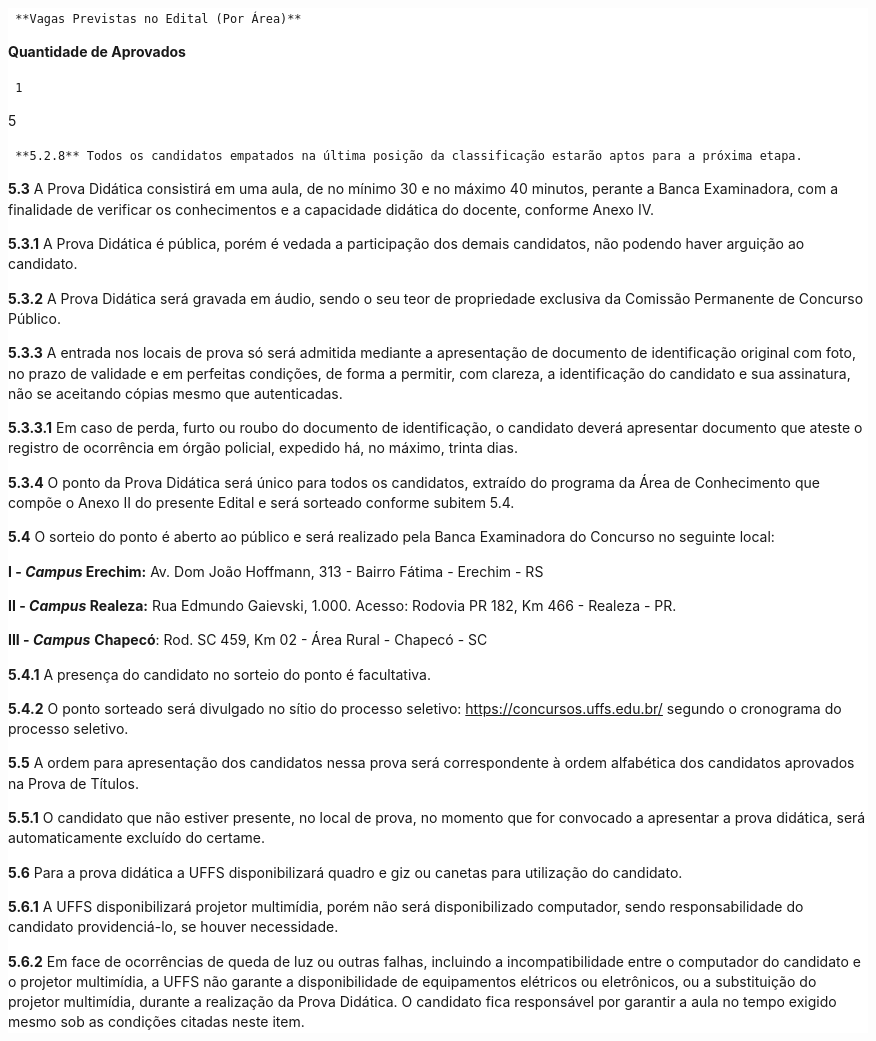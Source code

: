      **Vagas Previstas no Edital (Por Área)**

   **Quantidade de Aprovados**

     1

   5

     **5.2.8** Todos os candidatos empatados na última posição da classificação estarão aptos para a próxima etapa.

 **5.3** A Prova Didática consistirá em uma aula, de no mínimo 30 e no máximo 40 minutos, perante a Banca Examinadora, com a finalidade de verificar os conhecimentos e a capacidade didática do docente, conforme Anexo IV.

 **5.3.1** A Prova Didática é pública, porém é vedada a participação dos demais candidatos, não podendo haver arguição ao candidato.

 **5.3.2** A Prova Didática será gravada em áudio, sendo o seu teor de propriedade exclusiva da Comissão Permanente de Concurso Público.

 **5.3.3** A entrada nos locais de prova só será admitida mediante a apresentação de documento de identificação original com foto, no prazo de validade e em perfeitas condições, de forma a permitir, com clareza, a identificação do candidato e sua assinatura, não se aceitando cópias mesmo que autenticadas.

 **5.3.3.1** Em caso de perda, furto ou roubo do documento de identificação, o candidato deverá apresentar documento que ateste o registro de ocorrência em órgão policial, expedido há, no máximo, trinta dias.

 **5.3.4** O ponto da Prova Didática será único para todos os candidatos, extraído do programa da Área de Conhecimento que compõe o Anexo II do presente Edital e será sorteado conforme subitem 5.4.

 **5.4** O sorteio do ponto é aberto ao público e será realizado pela Banca Examinadora do Concurso no seguinte local:

 **I - *Campus* Erechim:** Av. Dom João Hoffmann, 313 - Bairro Fátima - Erechim - RS

 **II - *Campus* Realeza:** Rua Edmundo Gaievski, 1.000. Acesso: Rodovia PR 182, Km 466 - Realeza - PR.

 **III - *Campus*** **Chapecó**: Rod. SC 459, Km 02 - Área Rural - Chapecó - SC

 **5.4.1** A presença do candidato no sorteio do ponto é facultativa.

 **5.4.2** O ponto sorteado será divulgado no sítio do processo seletivo: https://concursos.uffs.edu.br/ segundo o cronograma do processo seletivo.

 **5.5** A ordem para apresentação dos candidatos nessa prova será correspondente à ordem alfabética dos candidatos aprovados na Prova de Títulos.

 **5.5.1** O candidato que não estiver presente, no local de prova, no momento que for convocado a apresentar a prova didática, será automaticamente excluído do certame.

 **5.6** Para a prova didática a UFFS disponibilizará quadro e giz ou canetas para utilização do candidato.

 **5.6.1** A UFFS disponibilizará projetor multimídia, porém não será disponibilizado computador, sendo responsabilidade do candidato providenciá-lo, se houver necessidade.

 **5.6.2** Em face de ocorrências de queda de luz ou outras falhas, incluindo a incompatibilidade entre o computador do candidato e o projetor multimídia, a UFFS não garante a disponibilidade de equipamentos elétricos ou eletrônicos, ou a substituição do projetor multimídia, durante a realização da Prova Didática. O candidato fica responsável por garantir a aula no tempo exigido mesmo sob as condições citadas neste item.
